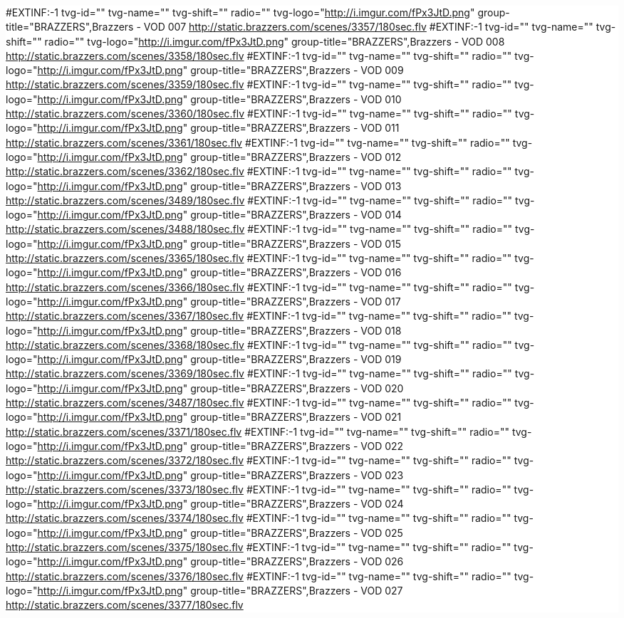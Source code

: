 #EXTINF:-1 tvg-id="" tvg-name="" tvg-shift="" radio="" tvg-logo="http://i.imgur.com/fPx3JtD.png" group-title="BRAZZERS",Brazzers - VOD 007
http://static.brazzers.com/scenes/3357/180sec.flv
#EXTINF:-1 tvg-id="" tvg-name="" tvg-shift="" radio="" tvg-logo="http://i.imgur.com/fPx3JtD.png" group-title="BRAZZERS",Brazzers - VOD 008
http://static.brazzers.com/scenes/3358/180sec.flv
#EXTINF:-1 tvg-id="" tvg-name="" tvg-shift="" radio="" tvg-logo="http://i.imgur.com/fPx3JtD.png" group-title="BRAZZERS",Brazzers - VOD 009
http://static.brazzers.com/scenes/3359/180sec.flv
#EXTINF:-1 tvg-id="" tvg-name="" tvg-shift="" radio="" tvg-logo="http://i.imgur.com/fPx3JtD.png" group-title="BRAZZERS",Brazzers - VOD 010
http://static.brazzers.com/scenes/3360/180sec.flv
#EXTINF:-1 tvg-id="" tvg-name="" tvg-shift="" radio="" tvg-logo="http://i.imgur.com/fPx3JtD.png" group-title="BRAZZERS",Brazzers - VOD 011
http://static.brazzers.com/scenes/3361/180sec.flv
#EXTINF:-1 tvg-id="" tvg-name="" tvg-shift="" radio="" tvg-logo="http://i.imgur.com/fPx3JtD.png" group-title="BRAZZERS",Brazzers - VOD 012
http://static.brazzers.com/scenes/3362/180sec.flv
#EXTINF:-1 tvg-id="" tvg-name="" tvg-shift="" radio="" tvg-logo="http://i.imgur.com/fPx3JtD.png" group-title="BRAZZERS",Brazzers - VOD 013
http://static.brazzers.com/scenes/3489/180sec.flv
#EXTINF:-1 tvg-id="" tvg-name="" tvg-shift="" radio="" tvg-logo="http://i.imgur.com/fPx3JtD.png" group-title="BRAZZERS",Brazzers - VOD 014
http://static.brazzers.com/scenes/3488/180sec.flv
#EXTINF:-1 tvg-id="" tvg-name="" tvg-shift="" radio="" tvg-logo="http://i.imgur.com/fPx3JtD.png" group-title="BRAZZERS",Brazzers - VOD 015
http://static.brazzers.com/scenes/3365/180sec.flv
#EXTINF:-1 tvg-id="" tvg-name="" tvg-shift="" radio="" tvg-logo="http://i.imgur.com/fPx3JtD.png" group-title="BRAZZERS",Brazzers - VOD 016
http://static.brazzers.com/scenes/3366/180sec.flv
#EXTINF:-1 tvg-id="" tvg-name="" tvg-shift="" radio="" tvg-logo="http://i.imgur.com/fPx3JtD.png" group-title="BRAZZERS",Brazzers - VOD 017
http://static.brazzers.com/scenes/3367/180sec.flv
#EXTINF:-1 tvg-id="" tvg-name="" tvg-shift="" radio="" tvg-logo="http://i.imgur.com/fPx3JtD.png" group-title="BRAZZERS",Brazzers - VOD 018
http://static.brazzers.com/scenes/3368/180sec.flv
#EXTINF:-1 tvg-id="" tvg-name="" tvg-shift="" radio="" tvg-logo="http://i.imgur.com/fPx3JtD.png" group-title="BRAZZERS",Brazzers - VOD 019
http://static.brazzers.com/scenes/3369/180sec.flv
#EXTINF:-1 tvg-id="" tvg-name="" tvg-shift="" radio="" tvg-logo="http://i.imgur.com/fPx3JtD.png" group-title="BRAZZERS",Brazzers - VOD 020
http://static.brazzers.com/scenes/3487/180sec.flv
#EXTINF:-1 tvg-id="" tvg-name="" tvg-shift="" radio="" tvg-logo="http://i.imgur.com/fPx3JtD.png" group-title="BRAZZERS",Brazzers - VOD 021
http://static.brazzers.com/scenes/3371/180sec.flv
#EXTINF:-1 tvg-id="" tvg-name="" tvg-shift="" radio="" tvg-logo="http://i.imgur.com/fPx3JtD.png" group-title="BRAZZERS",Brazzers - VOD 022
http://static.brazzers.com/scenes/3372/180sec.flv
#EXTINF:-1 tvg-id="" tvg-name="" tvg-shift="" radio="" tvg-logo="http://i.imgur.com/fPx3JtD.png" group-title="BRAZZERS",Brazzers - VOD 023
http://static.brazzers.com/scenes/3373/180sec.flv
#EXTINF:-1 tvg-id="" tvg-name="" tvg-shift="" radio="" tvg-logo="http://i.imgur.com/fPx3JtD.png" group-title="BRAZZERS",Brazzers - VOD 024
http://static.brazzers.com/scenes/3374/180sec.flv
#EXTINF:-1 tvg-id="" tvg-name="" tvg-shift="" radio="" tvg-logo="http://i.imgur.com/fPx3JtD.png" group-title="BRAZZERS",Brazzers - VOD 025
http://static.brazzers.com/scenes/3375/180sec.flv
#EXTINF:-1 tvg-id="" tvg-name="" tvg-shift="" radio="" tvg-logo="http://i.imgur.com/fPx3JtD.png" group-title="BRAZZERS",Brazzers - VOD 026
http://static.brazzers.com/scenes/3376/180sec.flv
#EXTINF:-1 tvg-id="" tvg-name="" tvg-shift="" radio="" tvg-logo="http://i.imgur.com/fPx3JtD.png" group-title="BRAZZERS",Brazzers - VOD 027
http://static.brazzers.com/scenes/3377/180sec.flv